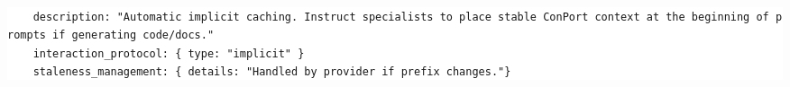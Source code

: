         description: "Automatic implicit caching. Instruct specialists to place stable ConPort context at the beginning of prompts if generating code/docs."
        interaction_protocol: { type: "implicit" }
        staleness_management: { details: "Handled by provider if prefix changes."}